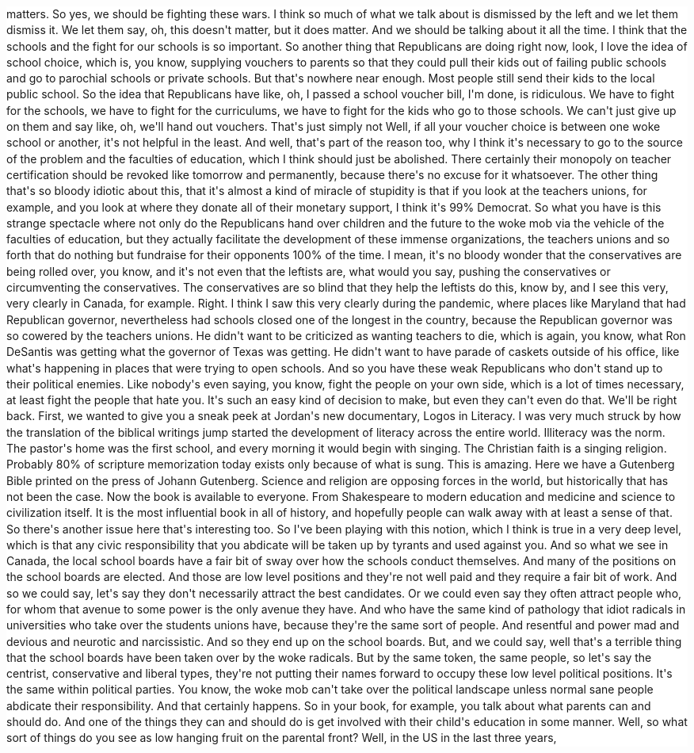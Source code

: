 matters. So yes, we should be fighting these wars. I think so much of what we talk about is dismissed by the left and we let them dismiss it. We let them say, oh, this doesn't matter, but it does matter. And we should be talking about it all the time. I think that the schools and the fight for our schools is so important. So another thing that Republicans are doing right now, look, I love the idea of school choice, which is, you know, supplying vouchers to parents so that they could pull their kids out of failing public schools and go to parochial schools or private schools. But that's nowhere near enough. Most people still send their kids to the local public school. So the idea that Republicans have like, oh, I passed a school voucher bill, I'm done, is ridiculous. We have to fight for the schools, we have to fight for the curriculums, we have to fight for the kids who go to those schools. We can't just give up on them and say like, oh, we'll hand out vouchers. That's just simply not Well, if all your voucher choice is between one woke school or another, it's not helpful in the least. And well, that's part of the reason too, why I think it's necessary to go to the source of the problem and the faculties of education, which I think should just be abolished. There certainly their monopoly on teacher certification should be revoked like tomorrow and permanently, because there's no excuse for it whatsoever. The other thing that's so bloody idiotic about this, that it's almost a kind of miracle of stupidity is that if you look at the teachers unions, for example, and you look at where they donate all of their monetary support, I think it's 99% Democrat. So what you have is this strange spectacle where not only do the Republicans hand over children and the future to the woke mob via the vehicle of the faculties of education, but they actually facilitate the development of these immense organizations, the teachers unions and so forth that do nothing but fundraise for their opponents 100% of the time. I mean, it's no bloody wonder that the conservatives are being rolled over, you know, and it's not even that the leftists are, what would you say, pushing the conservatives or circumventing the conservatives. The conservatives are so blind that they help the leftists do this, know by, and I see this very, very clearly in Canada, for example. Right. I think I saw this very clearly during the pandemic, where places like Maryland that had Republican governor, nevertheless had schools closed one of the longest in the country, because the Republican governor was so cowered by the teachers unions. He didn't want to be criticized as wanting teachers to die, which is again, you know, what Ron DeSantis was getting what the governor of Texas was getting. He didn't want to have parade of caskets outside of his office, like what's happening in places that were trying to open schools. And so you have these weak Republicans who don't stand up to their political enemies. Like nobody's even saying, you know, fight the people on your own side, which is a lot of times necessary, at least fight the people that hate you. It's such an easy kind of decision to make, but even they can't even do that. We'll be right back. First, we wanted to give you a sneak peek at Jordan's new documentary, Logos in Literacy. I was very much struck by how the translation of the biblical writings jump started the development of literacy across the entire world. Illiteracy was the norm. The pastor's home was the first school, and every morning it would begin with singing. The Christian faith is a singing religion. Probably 80% of scripture memorization today exists only because of what is sung. This is amazing. Here we have a Gutenberg Bible printed on the press of Johann Gutenberg. Science and religion are opposing forces in the world, but historically that has not been the case. Now the book is available to everyone. From Shakespeare to modern education and medicine and science to civilization itself. It is the most influential book in all of history, and hopefully people can walk away with at least a sense of that. So there's another issue here that's interesting too. So I've been playing with this notion, which I think is true in a very deep level, which is that any civic responsibility that you abdicate will be taken up by tyrants and used against you. And so what we see in Canada, the local school boards have a fair bit of sway over how the schools conduct themselves. And many of the positions on the school boards are elected. And those are low level positions and they're not well paid and they require a fair bit of work. And so we could say, let's say they don't necessarily attract the best candidates. Or we could even say they often attract people who, for whom that avenue to some power is the only avenue they have. And who have the same kind of pathology that idiot radicals in universities who take over the students unions have, because they're the same sort of people. And resentful and power mad and devious and neurotic and narcissistic. And so they end up on the school boards. But, and we could say, well that's a terrible thing that the school boards have been taken over by the woke radicals. But by the same token, the same people, so let's say the centrist, conservative and liberal types, they're not putting their names forward to occupy these low level political positions. It's the same within political parties. You know, the woke mob can't take over the political landscape unless normal sane people abdicate their responsibility. And that certainly happens. So in your book, for example, you talk about what parents can and should do. And one of the things they can and should do is get involved with their child's education in some manner. Well, so what sort of things do you see as low hanging fruit on the parental front? Well, in the US in the last three years,